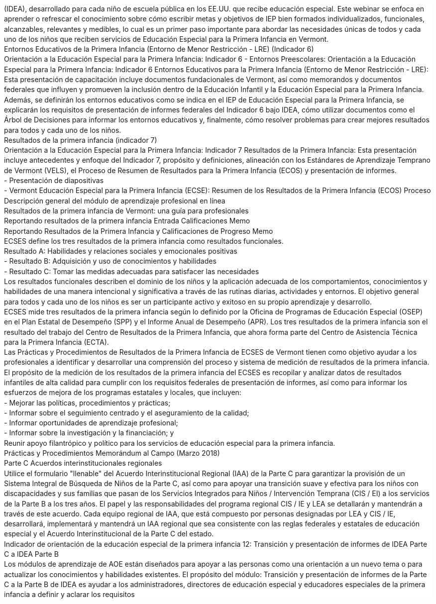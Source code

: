 (IDEA), desarrollado para cada niño de escuela pública en los EE.UU. que recibe educación especial. Este webinar se enfoca en aprender o refrescar el conocimiento sobre cómo escribir metas y objetivos de IEP bien formados individualizados, funcionales, alcanzables, relevantes y medibles, lo cual es un primer paso importante para abordar las necesidades únicas de todos y cada uno de los niños que reciben servicios de Educación Especial para la Primera Infancia en Vermont.<br/>Entornos Educativos de la Primera Infancia (Entorno de Menor Restricción - LRE) (Indicador 6)<br/>Orientación a la Educación Especial para la Primera Infancia: Indicador 6 - Entornos Preescolares: Orientación a la Educación Especial para la Primera Infancia: Indicador 6 Entornos Educativos para la Primera Infancia (Entorno de Menor Restricción - LRE): Esta presentación de capacitación incluye documentos fundacionales de Vermont, así como memorandos y documentos federales que influyen y promueven la inclusión dentro de la Educación Infantil y la Educación Especial para la Primera Infancia. Además, se definirán los entornos educativos como se indica en el IEP de Educación Especial para la Primera Infancia, se explicarán los requisitos de presentación de informes federales del Indicador 6 bajo IDEA, cómo utilizar documentos como el Árbol de Decisiones para informar los entornos educativos y, finalmente, cómo resolver problemas para crear mejores resultados para todos y cada uno de los niños.<br/>Resultados de la primera infancia (indicador 7)<br/>Orientación a la Educación Especial para la Primera Infancia: Indicador 7 Resultados de la Primera Infancia: Esta presentación incluye antecedentes y enfoque del Indicador 7, propósito y definiciones, alineación con los Estándares de Aprendizaje Temprano de Vermont (VELS), el Proceso de Resumen de Resultados para la Primera Infancia (ECOS) y presentación de informes.<br/>- Presentación de diapositivas<br/>- Vermont Educación Especial para la Primera Infancia (ECSE): Resumen de los Resultados de la Primera Infancia (ECOS) Proceso Descripción general del módulo de aprendizaje profesional en línea<br/>Resultados de la primera infancia de Vermont: una guía para profesionales<br/>Reportando resultados de la primera infancia Entrada Calificaciones Memo<br/>Reportando Resultados de la Primera Infancia y Calificaciones de Progreso Memo<br/>ECSES define los tres resultados de la primera infancia como resultados funcionales.<br/>Resultado A: Habilidades y relaciones sociales y emocionales positivas<br/>- Resultado B: Adquisición y uso de conocimientos y habilidades<br/>- Resultado C: Tomar las medidas adecuadas para satisfacer las necesidades<br/>Los resultados funcionales describen el dominio de los niños y la aplicación adecuada de los comportamientos, conocimientos y habilidades de una manera intencional y significativa a través de las rutinas diarias, actividades y entornos. El objetivo general para todos y cada uno de los niños es ser un participante activo y exitoso en su propio aprendizaje y desarrollo.<br/>ECSES mide tres resultados de la primera infancia según lo definido por la Oficina de Programas de Educación Especial (OSEP) en el Plan Estatal de Desempeño (SPP) y el Informe Anual de Desempeño (APR). Los tres resultados de la primera infancia son el resultado del trabajo del Centro de Resultados de la Primera Infancia, que ahora forma parte del Centro de Asistencia Técnica para la Primera Infancia (ECTA).<br/>Las Prácticas y Procedimientos de Resultados de la Primera Infancia de ECSES de Vermont tienen como objetivo ayudar a los profesionales a identificar y desarrollar una comprensión del proceso y sistema de medición de resultados de la primera infancia. El propósito de la medición de los resultados de la primera infancia del ECSES es recopilar y analizar datos de resultados infantiles de alta calidad para cumplir con los requisitos federales de presentación de informes, así como para informar los esfuerzos de mejora de los programas estatales y locales, que incluyen:<br/>- Mejorar las políticas, procedimientos y prácticas;<br/>- Informar sobre el seguimiento centrado y el aseguramiento de la calidad;<br/>- Informar oportunidades de aprendizaje profesional;<br/>- Informar sobre la investigación y la financiación; y<br/>Reunir apoyo filantrópico y político para los servicios de educación especial para la primera infancia.<br/>Prácticas y Procedimientos Memorándum al Campo (Marzo 2018)<br/>Parte C Acuerdos interinstitucionales regionales<br/>Utilice el formulario "llenable" del Acuerdo Interinstitucional Regional (IAA) de la Parte C para garantizar la provisión de un Sistema Integral de Búsqueda de Niños de la Parte C, así como para apoyar una transición suave y efectiva para los niños con discapacidades y sus familias que pasan de los Servicios Integrados para Niños / Intervención Temprana (CIS / EI) a los servicios de la Parte B a los tres años. El papel y las responsabilidades del programa regional CIS / IE y LEA se detallarán y mantendrán a través de este acuerdo. Cada equipo regional de IAA, que está compuesto por personas designadas por LEA y CIS / IE, desarrollará, implementará y mantendrá un IAA regional que sea consistente con las reglas federales y estatales de educación especial y el Acuerdo Interinstitucional de la Parte C del estado.<br/>Indicador de orientación de la educación especial de la primera infancia 12: Transición y presentación de informes de IDEA Parte C a IDEA Parte B<br/>Los módulos de aprendizaje de AOE están diseñados para apoyar a las personas como una orientación a un nuevo tema o para actualizar los conocimientos y habilidades existentes. El propósito del módulo: Transición y presentación de informes de la Parte C a la Parte B de IDEA es ayudar a los administradores, directores de educación especial y educadores especiales de la primera infancia a definir y aclarar los requisitos